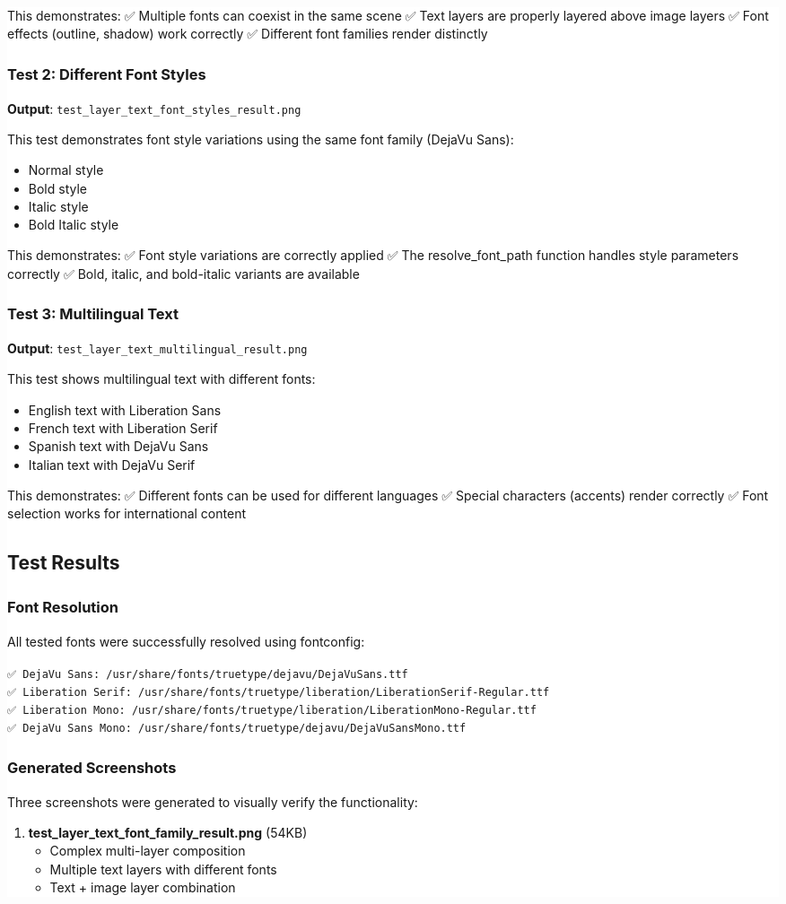 This demonstrates:
✅ Multiple fonts can coexist in the same scene
✅ Text layers are properly layered above image layers
✅ Font effects (outline, shadow) work correctly
✅ Different font families render distinctly

### Test 2: Different Font Styles
**Output**: `test_layer_text_font_styles_result.png`

This test demonstrates font style variations using the same font family (DejaVu Sans):
- Normal style
- Bold style
- Italic style
- Bold Italic style

This demonstrates:
✅ Font style variations are correctly applied
✅ The resolve_font_path function handles style parameters correctly
✅ Bold, italic, and bold-italic variants are available

### Test 3: Multilingual Text
**Output**: `test_layer_text_multilingual_result.png`

This test shows multilingual text with different fonts:
- English text with Liberation Sans
- French text with Liberation Serif
- Spanish text with DejaVu Sans
- Italian text with DejaVu Serif

This demonstrates:
✅ Different fonts can be used for different languages
✅ Special characters (accents) render correctly
✅ Font selection works for international content

## Test Results

### Font Resolution

All tested fonts were successfully resolved using fontconfig:

```
✅ DejaVu Sans: /usr/share/fonts/truetype/dejavu/DejaVuSans.ttf
✅ Liberation Serif: /usr/share/fonts/truetype/liberation/LiberationSerif-Regular.ttf
✅ Liberation Mono: /usr/share/fonts/truetype/liberation/LiberationMono-Regular.ttf
✅ DejaVu Sans Mono: /usr/share/fonts/truetype/dejavu/DejaVuSansMono.ttf
```

### Generated Screenshots

Three screenshots were generated to visually verify the functionality:

1. **test_layer_text_font_family_result.png** (54KB)
   - Complex multi-layer composition
   - Multiple text layers with different fonts
   - Text + image layer combination
   